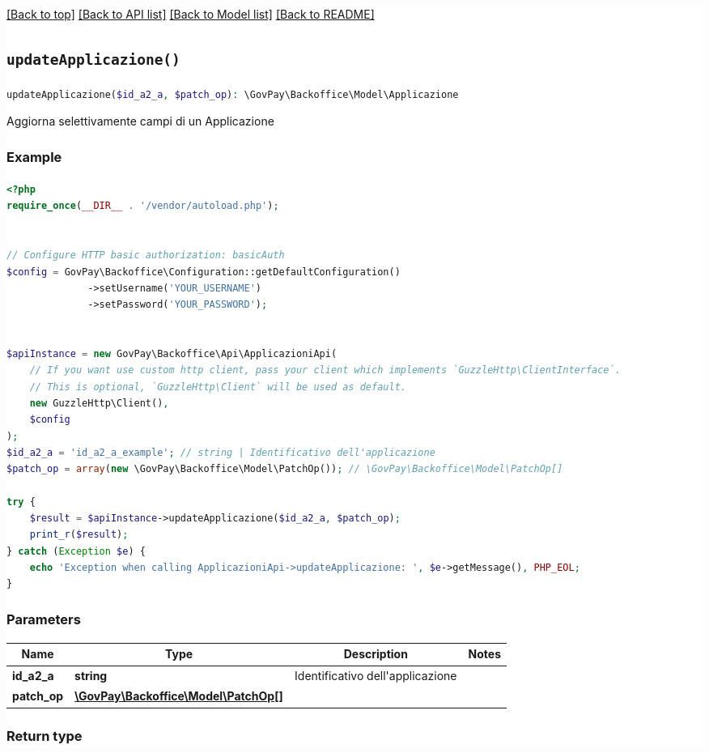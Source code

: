 [[Back to top]](#) [[Back to API list]](../../README.md#endpoints)
[[Back to Model list]](../../README.md#models)
[[Back to README]](../../README.md)

## `updateApplicazione()`

```php
updateApplicazione($id_a2_a, $patch_op): \GovPay\Backoffice\Model\Applicazione
```

Aggiorna selettivamente campi di un Applicazione

### Example

```php
<?php
require_once(__DIR__ . '/vendor/autoload.php');


// Configure HTTP basic authorization: basicAuth
$config = GovPay\Backoffice\Configuration::getDefaultConfiguration()
              ->setUsername('YOUR_USERNAME')
              ->setPassword('YOUR_PASSWORD');


$apiInstance = new GovPay\Backoffice\Api\ApplicazioniApi(
    // If you want use custom http client, pass your client which implements `GuzzleHttp\ClientInterface`.
    // This is optional, `GuzzleHttp\Client` will be used as default.
    new GuzzleHttp\Client(),
    $config
);
$id_a2_a = 'id_a2_a_example'; // string | Identificativo dell'applicazione
$patch_op = array(new \GovPay\Backoffice\Model\PatchOp()); // \GovPay\Backoffice\Model\PatchOp[]

try {
    $result = $apiInstance->updateApplicazione($id_a2_a, $patch_op);
    print_r($result);
} catch (Exception $e) {
    echo 'Exception when calling ApplicazioniApi->updateApplicazione: ', $e->getMessage(), PHP_EOL;
}
```

### Parameters

| Name | Type | Description  | Notes |
| ------------- | ------------- | ------------- | ------------- |
| **id_a2_a** | **string**| Identificativo dell&#39;applicazione | |
| **patch_op** | [**\GovPay\Backoffice\Model\PatchOp[]**](../Model/PatchOp.md)|  | |

### Return type
